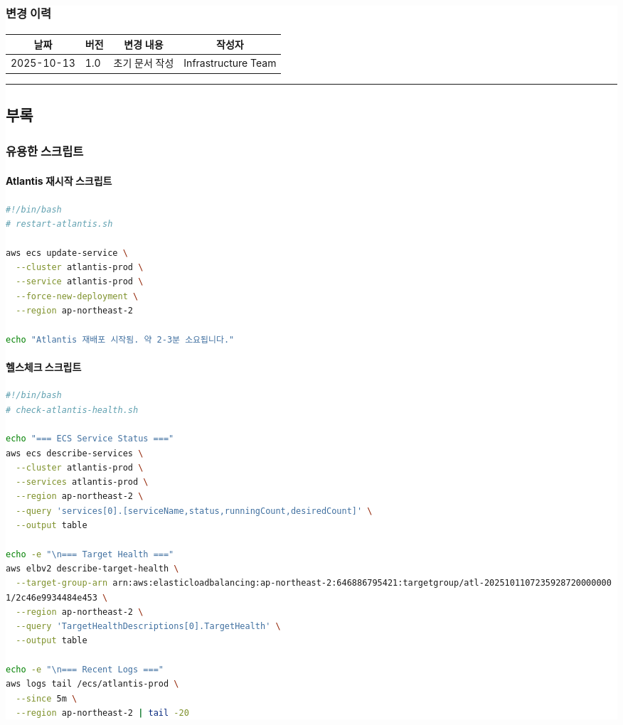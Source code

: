### 변경 이력

| 날짜 | 버전 | 변경 내용 | 작성자 |
|------|------|-----------|--------|
| 2025-10-13 | 1.0 | 초기 문서 작성 | Infrastructure Team |

---

## 부록

### 유용한 스크립트

#### Atlantis 재시작 스크립트
```bash
#!/bin/bash
# restart-atlantis.sh

aws ecs update-service \
  --cluster atlantis-prod \
  --service atlantis-prod \
  --force-new-deployment \
  --region ap-northeast-2

echo "Atlantis 재배포 시작됨. 약 2-3분 소요됩니다."
```

#### 헬스체크 스크립트
```bash
#!/bin/bash
# check-atlantis-health.sh

echo "=== ECS Service Status ==="
aws ecs describe-services \
  --cluster atlantis-prod \
  --services atlantis-prod \
  --region ap-northeast-2 \
  --query 'services[0].[serviceName,status,runningCount,desiredCount]' \
  --output table

echo -e "\n=== Target Health ==="
aws elbv2 describe-target-health \
  --target-group-arn arn:aws:elasticloadbalancing:ap-northeast-2:646886795421:targetgroup/atl-20251011072359287200000001/2c46e9934484e453 \
  --region ap-northeast-2 \
  --query 'TargetHealthDescriptions[0].TargetHealth' \
  --output table

echo -e "\n=== Recent Logs ==="
aws logs tail /ecs/atlantis-prod \
  --since 5m \
  --region ap-northeast-2 | tail -20
```
